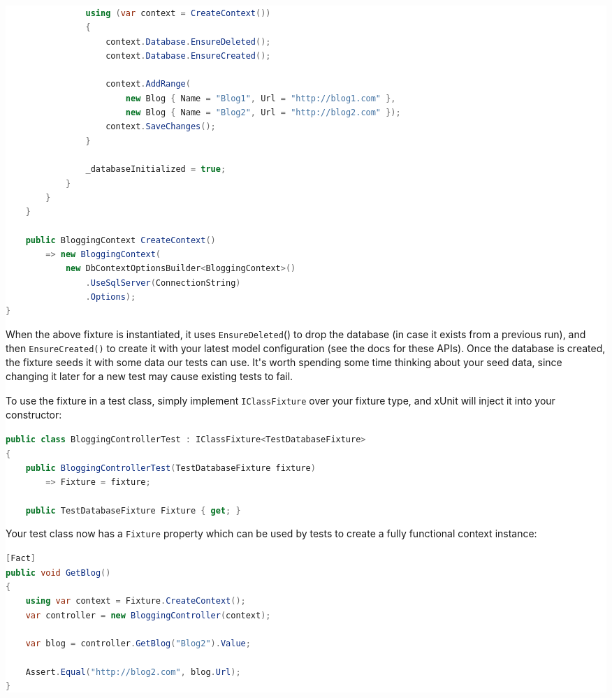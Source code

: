 ```csharp
                using (var context = CreateContext())
                {
                    context.Database.EnsureDeleted();
                    context.Database.EnsureCreated();

                    context.AddRange(
                        new Blog { Name = "Blog1", Url = "http://blog1.com" },
                        new Blog { Name = "Blog2", Url = "http://blog2.com" });
                    context.SaveChanges();
                }

                _databaseInitialized = true;
            }
        }
    }

    public BloggingContext CreateContext()
        => new BloggingContext(
            new DbContextOptionsBuilder<BloggingContext>()
                .UseSqlServer(ConnectionString)
                .Options);
}
```

When the above fixture is instantiated, it uses ```EnsureDeleted```() to drop the database (in case it exists from a previous run), and then ```EnsureCreated()``` to create it with your latest model configuration (see the docs for these APIs). Once the database is created, the fixture seeds it with some data our tests can use. It's worth spending some time thinking about your seed data, since changing it later for a new test may cause existing tests to fail.

To use the fixture in a test class, simply implement ```IClassFixture``` over your fixture type, and xUnit will inject it into your constructor:

```csharp
public class BloggingControllerTest : IClassFixture<TestDatabaseFixture>
{
    public BloggingControllerTest(TestDatabaseFixture fixture)
        => Fixture = fixture;

    public TestDatabaseFixture Fixture { get; }
```

Your test class now has a ```Fixture``` property which can be used by tests to create a fully functional context instance:

```csharp
[Fact]
public void GetBlog()
{
    using var context = Fixture.CreateContext();
    var controller = new BloggingController(context);

    var blog = controller.GetBlog("Blog2").Value;

    Assert.Equal("http://blog2.com", blog.Url);
}
```
